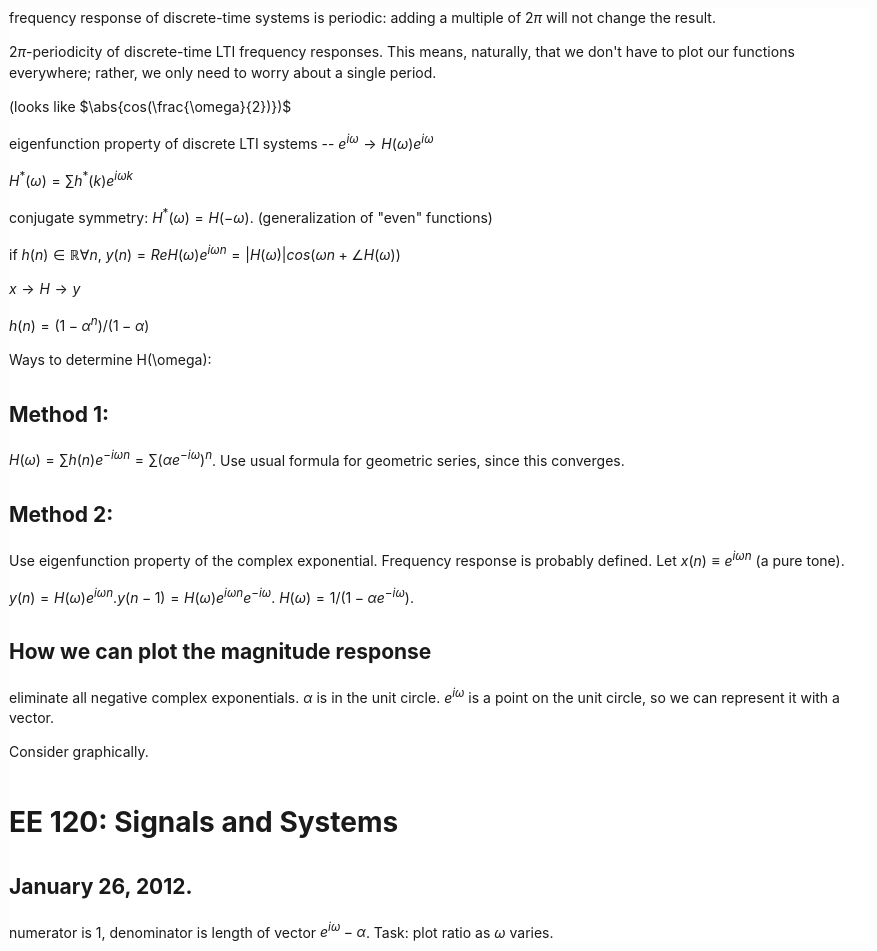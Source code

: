 frequency response of discrete-time systems is periodic: adding a multiple
of $2\pi$ will not change the result.

$2\pi$-periodicity of discrete-time LTI frequency responses. This means,
naturally, that we don't have to plot our functions everywhere; rather, we
only need to worry about a single period.

(looks like $\abs{cos(\frac{\omega}{2})})$

eigenfunction property of discrete LTI systems -- $e^{i\omega} \to
H(\omega)e^{i\omega}$

$H^*(\omega) = \sum h^*(k)e^{i\omega k}$

conjugate symmetry: $H^*(\omega) = H(-\omega)$. (generalization of "even"
functions)

if $h(n) \in \mathbb{R} \forall n$, $y(n) = Re{H(\omega)e^{i\omega n}} =
|H(\omega )|cos(\omega n+\angle H(\omega))$

$x\to H\to y$

$h(n) = (1-\alpha ^n)/(1-\alpha)$

Ways to determine H(\omega):

Method 1:
---------

$H(\omega) = \sum h(n)e^{-i\omega n} = \sum (\alpha e^{-i\omega})^n$. Use
usual formula for geometric series, since this converges.

Method 2:
---------

Use eigenfunction property of the complex exponential. Frequency response
is probably defined. Let $x(n) \equiv e^{i\omega n}$ (a pure tone).

$y(n) = H(\omega)e^{i\omega n}. y(n-1) = H(\omega)e^{i\omega n}e^{-i\omega}$.
$H(\omega) = 1/(1-\alpha e^{-i\omega})$.

How we can plot the magnitude response
--------------------------------------

eliminate all negative complex exponentials. $\alpha$ is in the unit
circle. $e^{i\omega}$ is a point on the unit circle, so we can represent it
with a vector.

Consider graphically.


<a name='4'></a>

EE 120: Signals and Systems
===========================
January 26, 2012.
-----------------

numerator is 1, denominator is length of vector $e^{i\omega} -
\alpha$. Task: plot ratio as $\omega$ varies.
